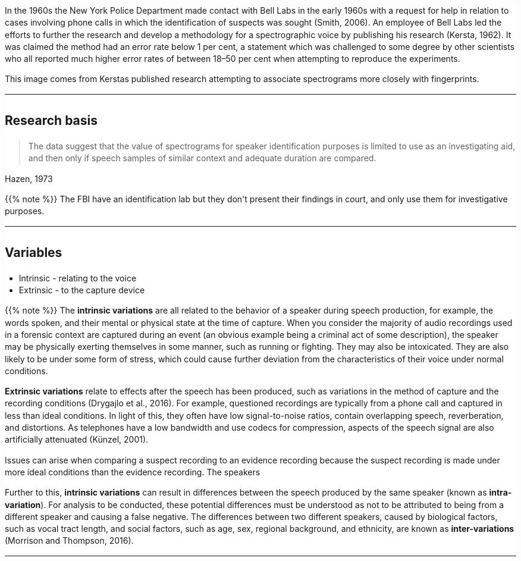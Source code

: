 In the 1960s the New York Police Department made contact with Bell Labs in the early 1960s with a request for help in relation to cases involving phone calls in which the identification of suspects was sought (Smith, 2006). An employee of Bell Labs led the efforts to further the research and develop a methodology for a spectrographic voice by publishing his research (Kersta, 1962). It was claimed the method had an error rate below 1 per cent, a statement which was challenged to some degree by other scientists who all reported much higher error rates of between 18–50 per cent when attempting to reproduce the experiments.

This image comes from Kerstas published research attempting to associate spectrograms more closely with fingerprints. 

---

## Research basis 

>The data suggest that the value of spectrograms for speaker identification purposes is limited to use as an investigating aid, and then only if speech samples of similar context and adequate duration are compared.

Hazen, 1973


{{% note %}}
The FBI have an identification lab but they don't present their findings in court, and only use them for investigative purposes.

---

## Variables

* Intrinsic - relating to the voice 
* Extrinsic - to the capture device

{{% note %}}
The **intrinsic variations** are all related to the behavior of a speaker during speech production, for example, the words spoken, and their mental or physical state at the time of capture. When you consider the majority of audio recordings used in a forensic context are captured during an event (an obvious example being a criminal act of some description), the speaker may be physically exerting themselves in some manner, such as running or fighting. They may also be intoxicated. They are also likely to be under some form of stress, which could cause further deviation from the characteristics of their voice under normal conditions.

**Extrinsic variations** relate to effects after the speech has been produced, such as variations in the method of capture and the recording conditions (Drygajlo et al., 2016). For example, questioned recordings are typically from a phone call and captured in less than ideal conditions. In light of this, they often have low signal-to-noise ratios, contain overlapping speech, reverberation, and distortions. As telephones have a low bandwidth and use codecs for compression, aspects of the speech signal are also artificially attenuated (Künzel, 2001).

Issues can arise when comparing a suspect recording to an evidence recording because the suspect recording is made under more ideal conditions than the evidence recording. The speakers 

Further to this, **intrinsic variations** can result in differences between the speech produced by the same speaker (known as **intra-variation**). For analysis to be conducted, these potential differences must be understood as not to be attributed to being from a different speaker and causing a false negative. The differences between two different speakers, caused by biological factors, such as vocal tract length, and social factors, such as age, sex, regional background, and ethnicity, are known as **inter-variations** (Morrison and Thompson, 2016).

---